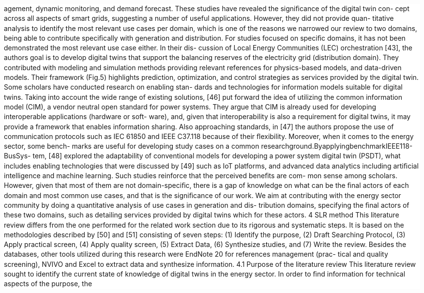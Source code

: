 agement, dynamic monitoring, and demand forecast. These
studies have revealed the signiﬁcance of the digital twin con-
cept across all aspects of smart grids, suggesting a number
of useful applications. However, they did not provide quan-
titative analysis to identify the most relevant use cases per
domain, which is one of the reasons we narrowed our review
to two domains, being able to contribute speciﬁcally with
generation and distribution.
For studies focused on speciﬁc domains, it has not been
demonstrated the most relevant use case either. In their dis-
cussion of Local Energy Communities (LEC) orchestration
[43], the authors goal is to develop digital twins that support
the balancing reserves of the electricity grid (distribution
domain). They contributed with modeling and simulation
methods providing relevant references for physics-based
models, and data-driven models. Their framework (Fig.5)
highlights prediction, optimization, and control strategies as
services provided by the digital twin.
Some scholars have conducted research on enabling stan-
dards and technologies for information models suitable for
digital twins. Taking into account the wide range of existing
solutions, [46] put forward the idea of utilizing the common
information model (CIM), a vendor neutral open standard
for power systems. They argue that CIM is already used
for developing interoperable applications (hardware or soft-
ware), and, given that interoperability is also a requirement
for digital twins, it may provide a framework that enables
information sharing. Also approaching standards, in [47] the
authors propose the use of communication protocols such as
IEC 61850 and IEEE C37.118 because of their ﬂexibility.
Moreover, when it comes to the energy sector, some bench-
marks are useful for developing study cases on a common
researchground.ByapplyingbenchmarkIEEE118-BusSys-
tem, [48] explored the adaptability of conventional models
for developing a power system digital twin (PSDT), what
includes enabling technologies that were discussed by [49]
such as IoT platforms, and advanced data analytics including
artiﬁcial intelligence and machine learning.
Such studies reinforce that the perceived beneﬁts are com-
mon sense among scholars. However, given that most of them
are not domain-speciﬁc, there is a gap of knowledge on what
can be the ﬁnal actors of each domain and most common
use cases, and that is the signiﬁcance of our work. We aim
at contributing with the energy sector community by doing
a quantitative analysis of use cases in generation and dis-
tribution domains, specifying the ﬁnal actors of these two
domains, such as detailing services provided by digital twins
which for these actors.
4 SLR method
This literature review differs from the one performed for the
related work section due to its rigorous and systematic steps.
It is based on the methodologies described by [50] and [51]
consisting of seven steps: (1) Identify the purpose, (2) Draft
Searching Protocol, (3) Apply practical screen, (4) Apply
quality screen, (5) Extract Data, (6) Synthesize studies, and
(7) Write the review.
Besides the databases, other tools utilized during this
research were EndNote 20 for references management (prac-
tical and quality screening), NVIVO and Excel to extract data
and synthesize information.
4.1 Purpose of the literature review
This literature review sought to identify the current state of
knowledge of digital twins in the energy sector. In order to
ﬁnd information for technical aspects of the purpose, the